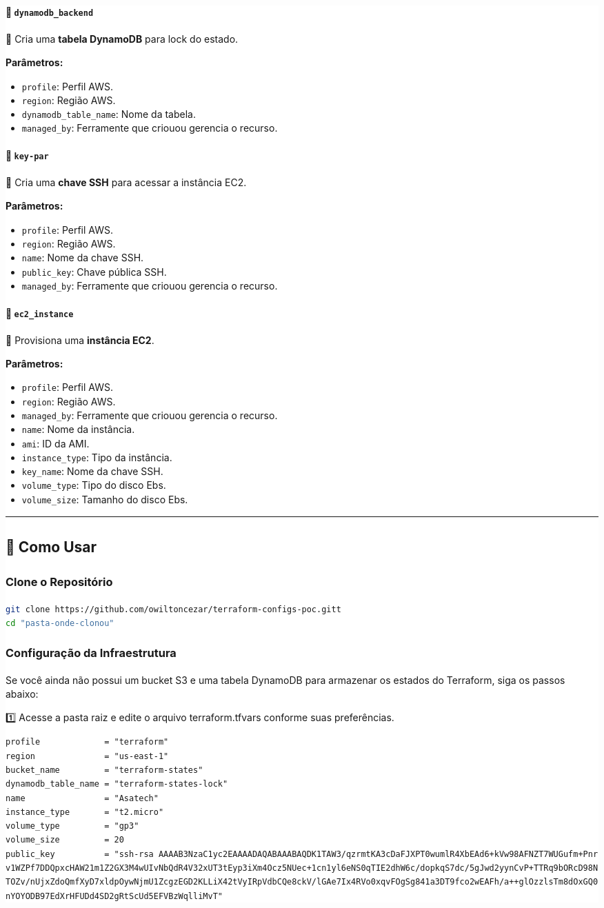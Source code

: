 #### 📌 `dynamodb_backend`
🔹 Cria uma **tabela DynamoDB** para lock do estado.

**Parâmetros:**
- `profile`: Perfil AWS.
- `region`: Região AWS.
- `dynamodb_table_name`: Nome da tabela.
- `managed_by`: Ferramente que criouou gerencia o recurso.

#### 📌 `key-par`
🔹 Cria uma **chave SSH** para acessar a instância EC2.

**Parâmetros:**
- `profile`: Perfil AWS.
- `region`: Região AWS.
- `name`: Nome da chave SSH.
- `public_key`: Chave pública SSH.
- `managed_by`: Ferramente que criouou gerencia o recurso.

#### 📌 `ec2_instance`
🔹 Provisiona uma **instância EC2**.

**Parâmetros:**
- `profile`: Perfil AWS.
- `region`: Região AWS.
- `managed_by`: Ferramente que criouou gerencia o recurso.
- `name`: Nome da instância.
- `ami`: ID da AMI.
- `instance_type`: Tipo da instância.
- `key_name`: Nome da chave SSH.
- `volume_type`: Tipo do disco Ebs.
- `volume_size`: Tamanho do disco Ebs.

---
## 📌 Como Usar
### Clone o Repositório
```bash
git clone https://github.com/owiltoncezar/terraform-configs-poc.gitt
cd "pasta-onde-clonou"
```

### Configuração da Infraestrutura
Se você ainda não possui um bucket S3 e uma tabela DynamoDB para armazenar os estados do Terraform, siga os passos abaixo:

1️⃣ Acesse a pasta raiz e edite o arquivo terraform.tfvars conforme suas preferências.
```hcl
profile             = "terraform"
region              = "us-east-1"
bucket_name         = "terraform-states"
dynamodb_table_name = "terraform-states-lock"
name                = "Asatech"
instance_type       = "t2.micro"
volume_type         = "gp3"
volume_size         = 20
public_key          = "ssh-rsa AAAAB3NzaC1yc2EAAAADAQABAAABAQDK1TAW3/qzrmtKA3cDaFJXPT0wumlR4XbEAd6+kVw98AFNZT7WUGufm+Pnrv1WZPf7DDQpxcHAW21m1Z2GX3M4wUIvNbQdR4V32xUT3tEyp3iXm4Ocz5NUec+1cn1yl6eNS0qTIE2dhW6c/dopkqS7dc/5gJwd2yynCvP+TTRq9bORcD98NTOZv/nUjxZdoQmfXyD7xldpOywNjmU1ZcgzEGD2KLLiX42tVyIRpVdbCQe8ckV/lGAe7Ix4RVo0xqvFOgSg841a3DT9fco2wEAFh/a++glOzzlsTm8dOxGQ0nYOYODB97EdXrHFUDd4SD2gRtScUd5EFVBzWqlliMvT"
```
